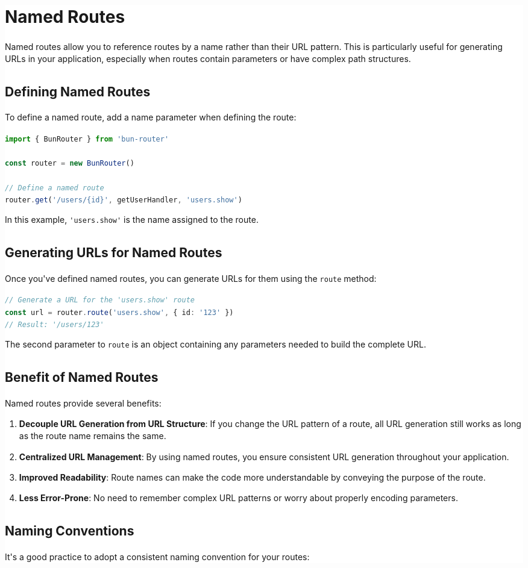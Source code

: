 # Named Routes

Named routes allow you to reference routes by a name rather than their URL pattern. This is particularly useful for generating URLs in your application, especially when routes contain parameters or have complex path structures.

## Defining Named Routes

To define a named route, add a name parameter when defining the route:

```typescript
import { BunRouter } from 'bun-router'

const router = new BunRouter()

// Define a named route
router.get('/users/{id}', getUserHandler, 'users.show')
```

In this example, `'users.show'` is the name assigned to the route.

## Generating URLs for Named Routes

Once you've defined named routes, you can generate URLs for them using the `route` method:

```typescript
// Generate a URL for the 'users.show' route
const url = router.route('users.show', { id: '123' })
// Result: '/users/123'
```

The second parameter to `route` is an object containing any parameters needed to build the complete URL.

## Benefit of Named Routes

Named routes provide several benefits:

1. **Decouple URL Generation from URL Structure**: If you change the URL pattern of a route, all URL generation still works as long as the route name remains the same.

2. **Centralized URL Management**: By using named routes, you ensure consistent URL generation throughout your application.

3. **Improved Readability**: Route names can make the code more understandable by conveying the purpose of the route.

4. **Less Error-Prone**: No need to remember complex URL patterns or worry about properly encoding parameters.

## Naming Conventions

It's a good practice to adopt a consistent naming convention for your routes:
